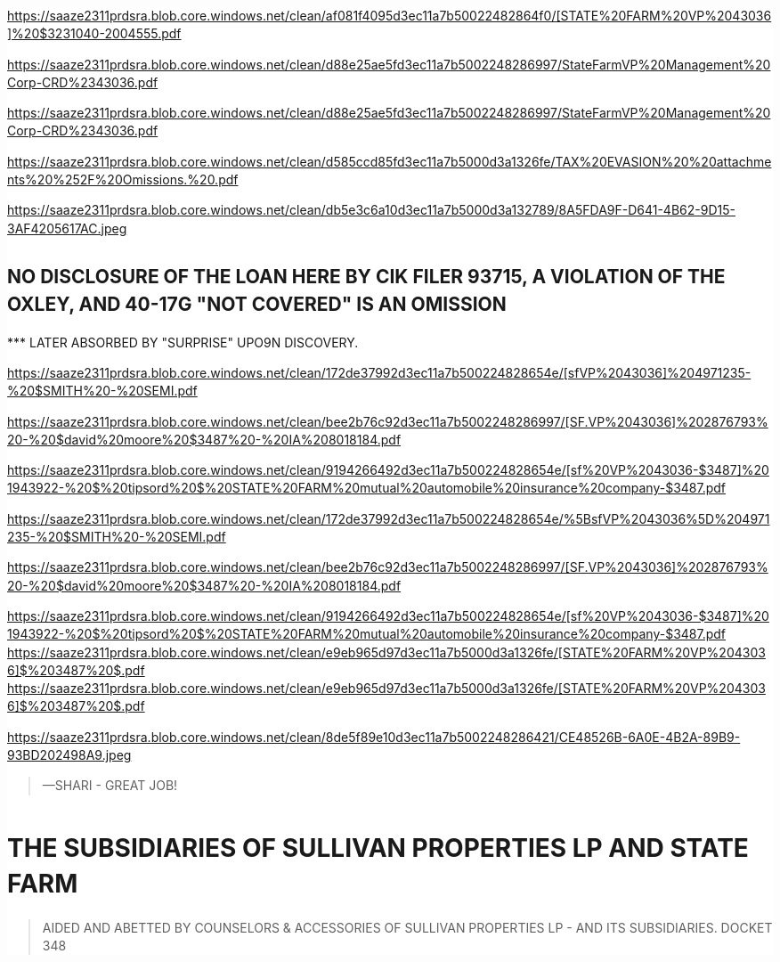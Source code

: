 https://saaze2311prdsra.blob.core.windows.net/clean/af081f4095d3ec11a7b50022482864f0/[STATE%20FARM%20VP%2043036]%20$3231040-2004555.pdf

https://saaze2311prdsra.blob.core.windows.net/clean/d88e25ae5fd3ec11a7b5002248286997/StateFarmVP%20Management%20Corp-CRD%2343036.pdf

https://saaze2311prdsra.blob.core.windows.net/clean/d88e25ae5fd3ec11a7b5002248286997/StateFarmVP%20Management%20Corp-CRD%2343036.pdf

https://saaze2311prdsra.blob.core.windows.net/clean/d585ccd85fd3ec11a7b5000d3a1326fe/TAX%20EVASION%20%20attachments%20%252F%20Omissions.%20.pdf

https://saaze2311prdsra.blob.core.windows.net/clean/db5e3c6a10d3ec11a7b5000d3a132789/8A5FDA9F-D641-4B62-9D15-3AF4205617AC.jpeg

## NO DISCLOSURE OF THE LOAN HERE BY CIK FILER 93715, A VIOLATION OF THE OXLEY, AND 40-17G "NOT COVERED" IS AN OMISSION

*** LATER ABSORBED BY "SURPRISE" UPO9N DISCOVERY.

https://saaze2311prdsra.blob.core.windows.net/clean/172de37992d3ec11a7b500224828654e/[sfVP%2043036]%204971235-%20$SMITH%20-%20SEMI.pdf

https://saaze2311prdsra.blob.core.windows.net/clean/bee2b76c92d3ec11a7b5002248286997/[SF.VP%2043036]%202876793%20-%20$david%20moore%20$3487%20-%20IA%208018184.pdf

https://saaze2311prdsra.blob.core.windows.net/clean/9194266492d3ec11a7b500224828654e/[sf%20VP%2043036-$3487]%201943922-%20$%20tipsord%20$%20STATE%20FARM%20mutual%20automobile%20insurance%20company-$3487.pdf

https://saaze2311prdsra.blob.core.windows.net/clean/172de37992d3ec11a7b500224828654e/%5BsfVP%2043036%5D%204971235-%20$SMITH%20-%20SEMI.pdf

https://saaze2311prdsra.blob.core.windows.net/clean/bee2b76c92d3ec11a7b5002248286997/[SF.VP%2043036]%202876793%20-%20$david%20moore%20$3487%20-%20IA%208018184.pdf

https://saaze2311prdsra.blob.core.windows.net/clean/9194266492d3ec11a7b500224828654e/[sf%20VP%2043036-$3487]%201943922-%20$%20tipsord%20$%20STATE%20FARM%20mutual%20automobile%20insurance%20company-$3487.pdf
 https://saaze2311prdsra.blob.core.windows.net/clean/e9eb965d97d3ec11a7b5000d3a1326fe/[STATE%20FARM%20VP%2043036]$%203487%20$.pdf
 https://saaze2311prdsra.blob.core.windows.net/clean/e9eb965d97d3ec11a7b5000d3a1326fe/[STATE%20FARM%20VP%2043036]$%203487%20$.pdf

https://saaze2311prdsra.blob.core.windows.net/clean/8de5f89e10d3ec11a7b5002248286421/CE48526B-6A0E-4B2A-89B9-93BD202498A9.jpeg
>
>
> —SHARI - GREAT JOB!
>
# THE SUBSIDIARIES OF SULLIVAN PROPERTIES LP AND STATE FARM
>
>
> AIDED AND ABETTED BY COUNSELORS & ACCESSORIES OF SULLIVAN PROPERTIES LP - AND
> ITS SUBSIDIARIES.
> DOCKET 348
